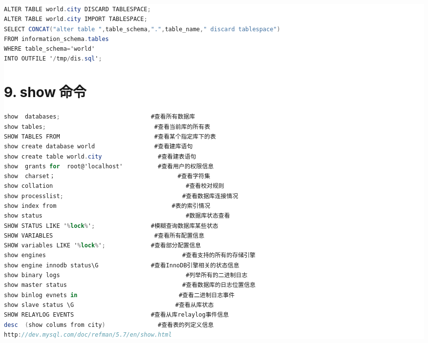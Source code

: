 ```csharp
ALTER TABLE world.city DISCARD TABLESPACE;
ALTER TABLE world.city IMPORT TABLESPACE;
SELECT CONCAT("alter table ",table_schema,".",table_name," discard tablespace")
FROM information_schema.tables
WHERE table_schema='world'
INTO OUTFILE '/tmp/dis.sql';
```

# 9. show 命令

```csharp
show  databases;                          #查看所有数据库
show tables;                               #查看当前库的所有表
SHOW TABLES FROM                           #查看某个指定库下的表
show create database world                 #查看建库语句
show create table world.city                #查看建表语句
show  grants for  root@'localhost'          #查看用户的权限信息
show  charset；                                   #查看字符集
show collation                                      #查看校对规则
show processlist;                                  #查看数据库连接情况
show index from                                 #表的索引情况
show status                                         #数据库状态查看
SHOW STATUS LIKE '%lock%';                #模糊查询数据库某些状态
SHOW VARIABLES                             #查看所有配置信息
SHOW variables LIKE '%lock%';             #查看部分配置信息
show engines                                       #查看支持的所有的存储引擎
show engine innodb status\G               #查看InnoDB引擎相关的状态信息
show binary logs                                    #列举所有的二进制日志
show master status                                 #查看数据库的日志位置信息
show binlog evnets in                             #查看二进制日志事件
show slave status \G                             #查看从库状态
SHOW RELAYLOG EVENTS                      #查看从库relaylog事件信息
desc  (show colums from city)               #查看表的列定义信息
http://dev.mysql.com/doc/refman/5.7/en/show.html
```



